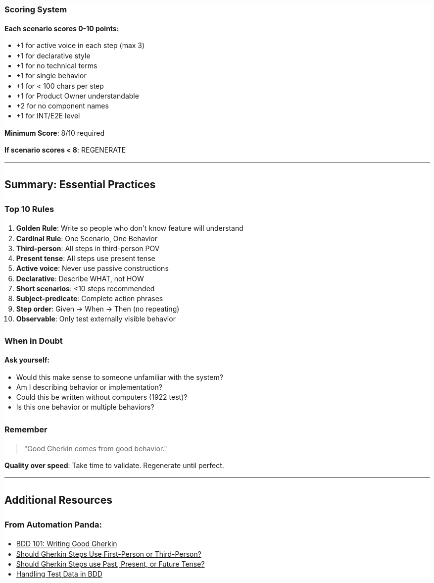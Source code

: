 ### Scoring System

**Each scenario scores 0-10 points:**
- +1 for active voice in each step (max 3)
- +1 for declarative style
- +1 for no technical terms
- +1 for single behavior
- +1 for < 100 chars per step
- +1 for Product Owner understandable
- +2 for no component names
- +1 for INT/E2E level

**Minimum Score**: 8/10 required

**If scenario scores < 8**: REGENERATE

---

## Summary: Essential Practices

### Top 10 Rules

1. **Golden Rule**: Write so people who don't know feature will understand
2. **Cardinal Rule**: One Scenario, One Behavior
3. **Third-person**: All steps in third-person POV
4. **Present tense**: All steps use present tense
5. **Active voice**: Never use passive constructions
6. **Declarative**: Describe WHAT, not HOW
7. **Short scenarios**: <10 steps recommended
8. **Subject-predicate**: Complete action phrases
9. **Step order**: Given → When → Then (no repeating)
10. **Observable**: Only test externally visible behavior

### When in Doubt

**Ask yourself:**
- Would this make sense to someone unfamiliar with the system?
- Am I describing behavior or implementation?
- Could this be written without computers (1922 test)?
- Is this one behavior or multiple behaviors?

### Remember

> "Good Gherkin comes from good behavior."

**Quality over speed**: Take time to validate. Regenerate until perfect.

---

## Additional Resources

### From Automation Panda:
- [BDD 101: Writing Good Gherkin](https://automationpanda.com/2017/01/30/bdd-101-writing-good-gherkin/)
- [Should Gherkin Steps Use First-Person or Third-Person?](https://automationpanda.com/2017/01/26/should-gherkin-steps-use-first-person-or-third-person/)
- [Should Gherkin Steps use Past, Present, or Future Tense?](https://automationpanda.com/2018/05/17/should-gherkin-steps-use-past-present-or-future-tense/)
- [Handling Test Data in BDD](https://automationpanda.com/2017/08/05/handling-test-data-in-bdd/)

